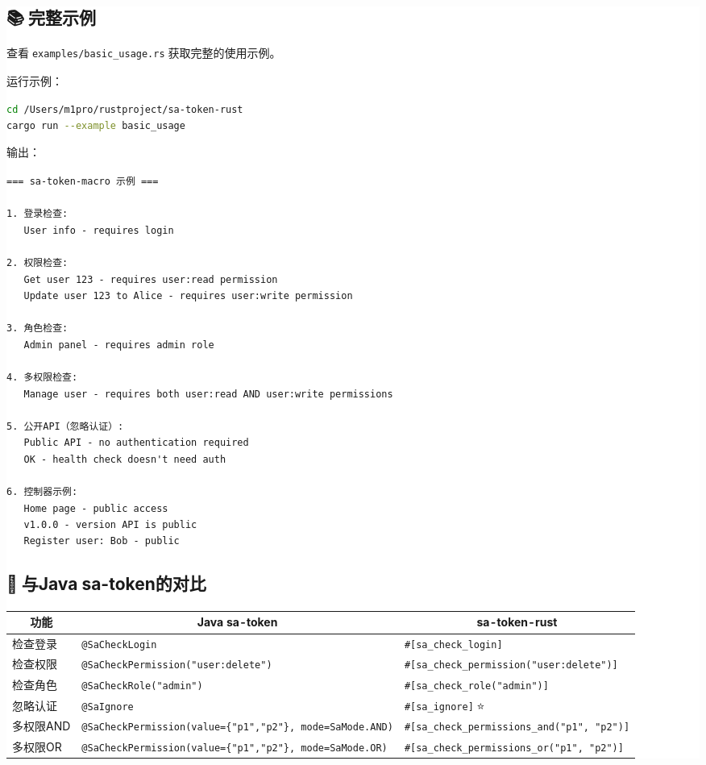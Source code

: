 ## 📚 完整示例

查看 `examples/basic_usage.rs` 获取完整的使用示例。

运行示例：
```bash
cd /Users/m1pro/rustproject/sa-token-rust
cargo run --example basic_usage
```

输出：
```
=== sa-token-macro 示例 ===

1. 登录检查:
   User info - requires login

2. 权限检查:
   Get user 123 - requires user:read permission
   Update user 123 to Alice - requires user:write permission

3. 角色检查:
   Admin panel - requires admin role

4. 多权限检查:
   Manage user - requires both user:read AND user:write permissions

5. 公开API（忽略认证）:
   Public API - no authentication required
   OK - health check doesn't need auth

6. 控制器示例:
   Home page - public access
   v1.0.0 - version API is public
   Register user: Bob - public
```

## 🎯 与Java sa-token的对比

| 功能 | Java sa-token | sa-token-rust |
|------|---------------|---------------|
| 检查登录 | `@SaCheckLogin` | `#[sa_check_login]` |
| 检查权限 | `@SaCheckPermission("user:delete")` | `#[sa_check_permission("user:delete")]` |
| 检查角色 | `@SaCheckRole("admin")` | `#[sa_check_role("admin")]` |
| 忽略认证 | `@SaIgnore` | `#[sa_ignore]` ⭐ |
| 多权限AND | `@SaCheckPermission(value={"p1","p2"}, mode=SaMode.AND)` | `#[sa_check_permissions_and("p1", "p2")]` |
| 多权限OR | `@SaCheckPermission(value={"p1","p2"}, mode=SaMode.OR)` | `#[sa_check_permissions_or("p1", "p2")]` |
